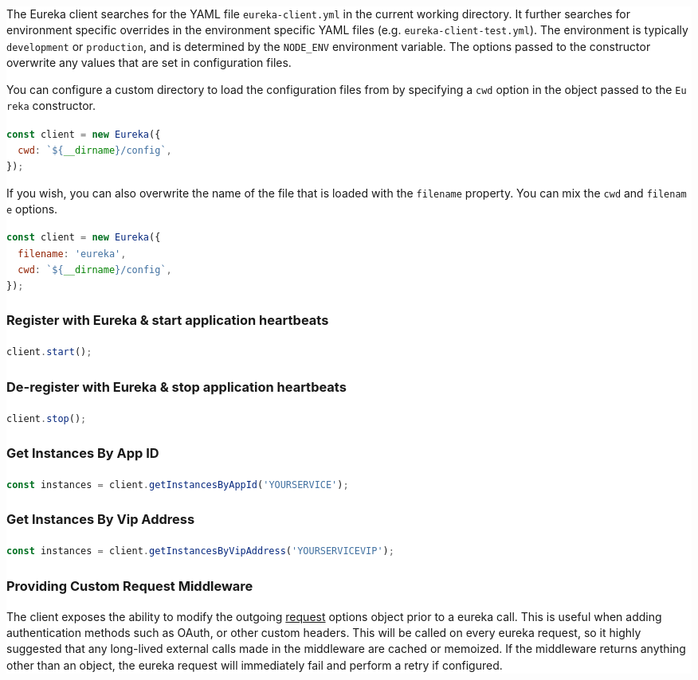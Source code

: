 The Eureka client searches for the YAML file `eureka-client.yml` in the current working directory. It further searches for environment specific overrides in the environment specific YAML files (e.g. `eureka-client-test.yml`). The environment is typically `development` or `production`, and is determined by the `NODE_ENV` environment variable. The options passed to the constructor overwrite any values that are set in configuration files.

You can configure a custom directory to load the configuration files from by specifying a `cwd` option in the object passed to the `Eureka` constructor.

```javascript
const client = new Eureka({
  cwd: `${__dirname}/config`,
});
```

If you wish, you can also overwrite the name of the file that is loaded with the `filename` property. You can mix the `cwd` and `filename` options.

```javascript
const client = new Eureka({
  filename: 'eureka',
  cwd: `${__dirname}/config`,
});
```

### Register with Eureka & start application heartbeats

```javascript
client.start();
```

### De-register with Eureka & stop application heartbeats

```javascript
client.stop();
```

### Get Instances By App ID

```javascript
const instances = client.getInstancesByAppId('YOURSERVICE');
```

### Get Instances By Vip Address

```javascript
const instances = client.getInstancesByVipAddress('YOURSERVICEVIP');
```

### Providing Custom Request Middleware
The client exposes the ability to modify the outgoing [request](https://www.npmjs.com/package/request) options object prior to a eureka call. This is useful when adding authentication methods such as OAuth, or other custom headers. This will be called on every eureka request, so it highly suggested that any long-lived external calls made in the middleware are cached or memoized. If the middleware returns anything other than an object, the eureka request will immediately fail and perform a retry if configured.

